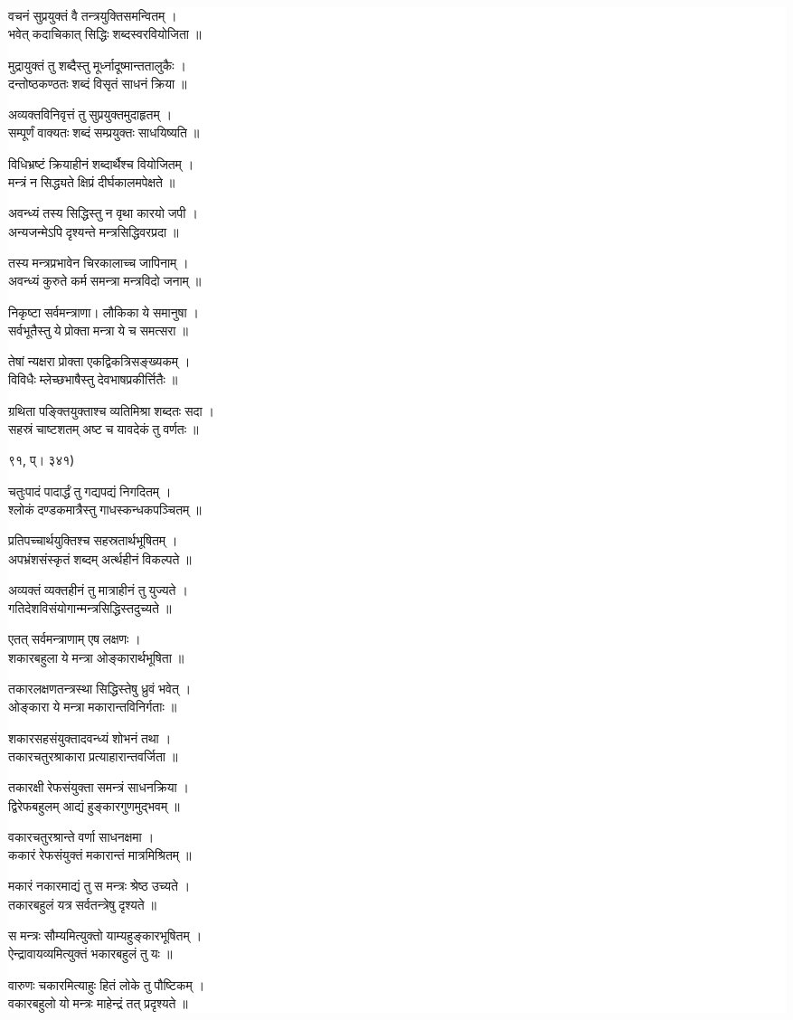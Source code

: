 वचनं सुप्रयुक्तं वै तन्त्रयुक्तिसमन्वितम् ।  
भवेत् कदाचिकात् सिद्धिः शब्दस्वरवियोजिता ॥

मुद्रायुक्तं तु शब्दैस्तु मूर्ध्नादूष्मान्ततालुकैः ।  
दन्तोष्ठकण्ठतः शब्दं विसृतं साधनं क्रिया ॥

अव्यक्तविनिवृत्तं तु सुप्रयुक्तमुदाहृतम् ।  
सम्पूर्णं वाक्यतः शब्दं सम्प्रयुक्तः साधयिष्यति ॥

विधिभ्रष्टं क्रियाहीनं शब्दार्थैश्च वियोजितम् ।  
मन्त्रं न सिद्ध्यते क्षिप्रं दीर्घकालमपेक्षते ॥

अवन्ध्यं तस्य सिद्धिस्तु न वृथा कारयो जपी ।  
अन्यजन्मेऽपि दृश्यन्ते मन्त्रसिद्धिवरप्रदा ॥

तस्य मन्त्रप्रभावेन चिरकालाच्च जापिनाम् ।  
अवन्ध्यं कुरुते कर्म समन्त्रा मन्त्रविदो जनाम् ॥

निकृष्टा सर्वमन्त्राणा। लौकिका ये समानुषा ।  
सर्वभूतैस्तु ये प्रोक्ता मन्त्रा ये च समत्सरा ॥

तेषां न्यक्षरा प्रोक्ता एकद्विकत्रिसङ्ख्यकम् ।  
विविधैः म्लेच्छभाषैस्तु देवभाषप्रकीर्त्तितैः ॥

ग्रथिता पङ्क्तियुक्ताश्च व्यतिमिश्रा शब्दतः सदा ।  
सहस्रं चाष्टशतम् अष्ट च यावदेकं तु वर्णतः ॥

९१, प्। ३४१)  
  
चतुःपादं पादार्द्धं तु गद्यपद्यं निगदितम् ।  
श्लोकं दण्डकमात्रैस्तु गाधस्कन्धकपञ्चितम् ॥

प्रतिपच्चार्थयुक्तिश्च सहस्रतार्थभूषितम् ।  
अपभ्रंशसंस्कृतं शब्दम् अर्त्थहीनं विकल्पते ॥

अव्यक्तं व्यक्तहीनं तु मात्राहीनं तु युज्यते ।  
गतिदेशविसंयोगान्मन्त्रसिद्धिस्तदुच्यते ॥

एतत् सर्वमन्त्राणाम् एष लक्षणः ।  
शकारबहुला ये मन्त्रा ओङ्कारार्थभूषिता ॥

तकारलक्षणतन्त्रस्था सिद्धिस्तेषु ध्रुवं भवेत् ।  
ओङ्कारा ये मन्त्रा मकारान्तविनिर्गताः ॥

शकारसहसंयुक्तादवन्ध्यं शोभनं तथा ।  
तकारचतुरश्राकारा प्रत्याहारान्तवर्जिता ॥

तकारक्षी रेफसंयुक्ता समन्त्रं साधनक्रिया ।  
द्विरेफबहुलम् आद्यं हुङ्कारगुणमुद्भवम् ॥

वकारचतुरश्रान्ते वर्णा साधनक्षमा ।  
ककारं रेफसंयुक्तं मकारान्तं मात्रमिश्रितम् ॥

मकारं नकारमाद्यं तु स मन्त्रः श्रेष्ठ उच्यते ।  
तकारबहुलं यत्र सर्वतन्त्रेषु दृश्यते ॥

स मन्त्रः सौम्यमित्युक्तो याम्यहुङ्कारभूषितम् ।  
ऐन्द्रावायव्यमित्युक्तं भकारबहुलं तु यः ॥

वारुणः चकारमित्याहुः हितं लोके तु पौष्टिकम् ।  
वकारबहुलो यो मन्त्रः माहेन्द्रं तत् प्रदृश्यते ॥
